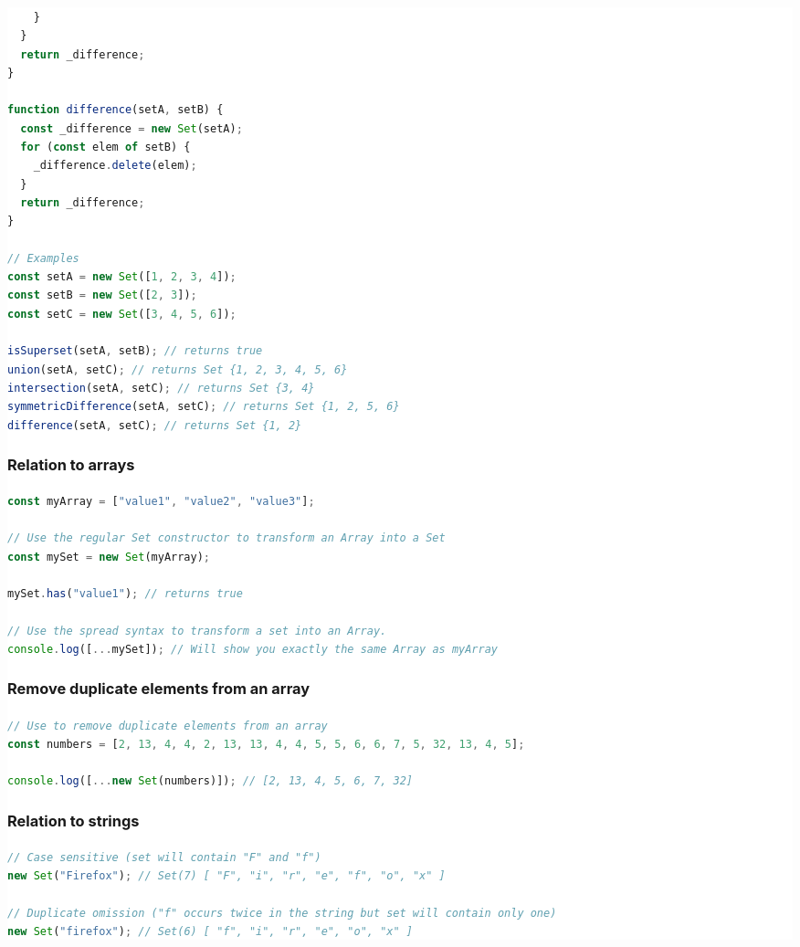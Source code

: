 ```js
    }
  }
  return _difference;
}

function difference(setA, setB) {
  const _difference = new Set(setA);
  for (const elem of setB) {
    _difference.delete(elem);
  }
  return _difference;
}

// Examples
const setA = new Set([1, 2, 3, 4]);
const setB = new Set([2, 3]);
const setC = new Set([3, 4, 5, 6]);

isSuperset(setA, setB); // returns true
union(setA, setC); // returns Set {1, 2, 3, 4, 5, 6}
intersection(setA, setC); // returns Set {3, 4}
symmetricDifference(setA, setC); // returns Set {1, 2, 5, 6}
difference(setA, setC); // returns Set {1, 2}
```

### Relation to arrays

```js
const myArray = ["value1", "value2", "value3"];

// Use the regular Set constructor to transform an Array into a Set
const mySet = new Set(myArray);

mySet.has("value1"); // returns true

// Use the spread syntax to transform a set into an Array.
console.log([...mySet]); // Will show you exactly the same Array as myArray
```

### Remove duplicate elements from an array

```js
// Use to remove duplicate elements from an array
const numbers = [2, 13, 4, 4, 2, 13, 13, 4, 4, 5, 5, 6, 6, 7, 5, 32, 13, 4, 5];

console.log([...new Set(numbers)]); // [2, 13, 4, 5, 6, 7, 32]
```

### Relation to strings

```js
// Case sensitive (set will contain "F" and "f")
new Set("Firefox"); // Set(7) [ "F", "i", "r", "e", "f", "o", "x" ]

// Duplicate omission ("f" occurs twice in the string but set will contain only one)
new Set("firefox"); // Set(6) [ "f", "i", "r", "e", "o", "x" ]
```
